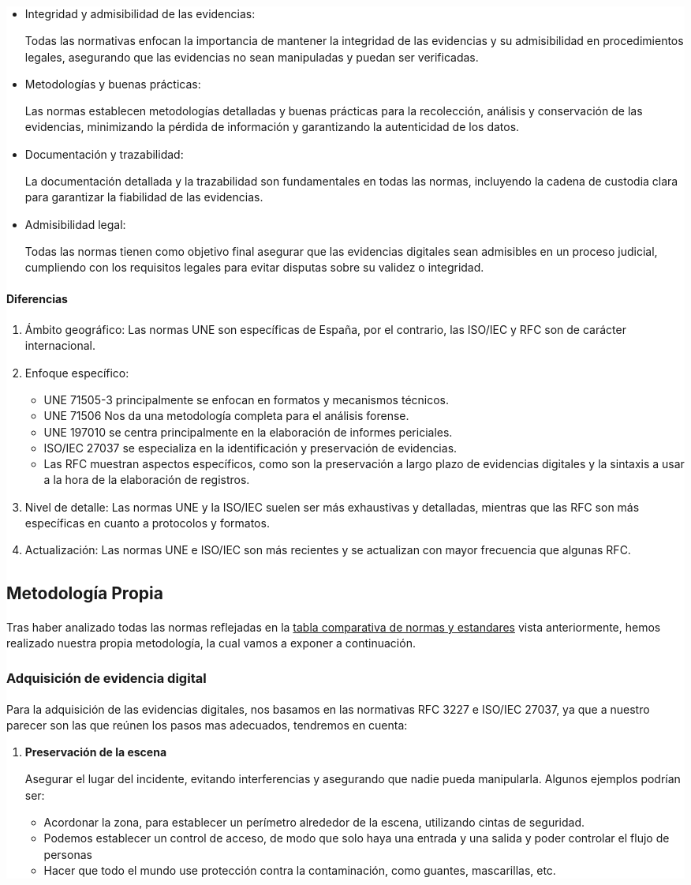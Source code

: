 - Integridad y admisibilidad de las evidencias:

    Todas las normativas enfocan  la importancia de mantener la integridad de las evidencias y su admisibilidad en procedimientos legales, asegurando que las evidencias no sean manipuladas y puedan ser verificadas.

- Metodologías y buenas prácticas:

    Las normas establecen metodologías detalladas y buenas prácticas para la recolección, análisis y conservación de las evidencias, minimizando la pérdida de información y garantizando la autenticidad de los datos.

- Documentación y trazabilidad:

    La documentación detallada y la trazabilidad son fundamentales en todas las normas, incluyendo la cadena de custodia clara para garantizar la fiabilidad de las evidencias.

- Admisibilidad legal:

    Todas las normas tienen como objetivo final asegurar que las evidencias digitales sean admisibles en un proceso judicial, cumpliendo con los requisitos legales para evitar disputas sobre su validez o integridad.

#### Diferencias

1. Ámbito geográfico: Las normas UNE son específicas de España, por el contrario, las ISO/IEC y RFC son de carácter internacional.

2. Enfoque específico: 
   - UNE 71505-3 principalmente se enfocan en formatos y mecanismos técnicos.
   - UNE 71506 Nos da una metodología completa para el análisis forense.
   - UNE 197010 se centra principalmente en la elaboración de informes periciales.
   - ISO/IEC 27037 se especializa en la identificación y preservación de evidencias.
   - Las RFC muestran aspectos específicos, como son la preservación a largo plazo de evidencias digitales y la sintaxis a usar a la hora de la elaboración de registros.

3. Nivel de detalle: Las normas UNE y la ISO/IEC suelen ser más exhaustivas y detalladas, mientras que las RFC son más específicas en cuanto a protocolos y formatos.

4. Actualización: Las normas UNE e ISO/IEC son más recientes y se actualizan con mayor frecuencia que algunas RFC.

## Metodología Propia

Tras haber analizado todas las normas reflejadas en la [tabla comparativa de normas y estandares](#comparativa-de-normas-y-estándares) vista anteriormente, hemos realizado nuestra propia metodología, la cual vamos a exponer a continuación.

### Adquisición de evidencia digital

Para la adquisición de las evidencias digitales, nos basamos en las normativas RFC 3227 e ISO/IEC 27037, ya que a nuestro parecer son las que reúnen los pasos mas adecuados, tendremos en cuenta:

1. **Preservación de la escena**

   Asegurar el lugar del incidente, evitando interferencias y asegurando que nadie pueda manipularla.
   Algunos ejemplos podrían ser: 
      - Acordonar la zona, para establecer un perímetro alrededor de la escena, utilizando cintas de seguridad.
      - Podemos establecer un control de acceso, de modo que solo haya una entrada y una salida y poder controlar el flujo de personas
      - Hacer que todo el mundo use protección contra la contaminación, como guantes, mascarillas, etc.

